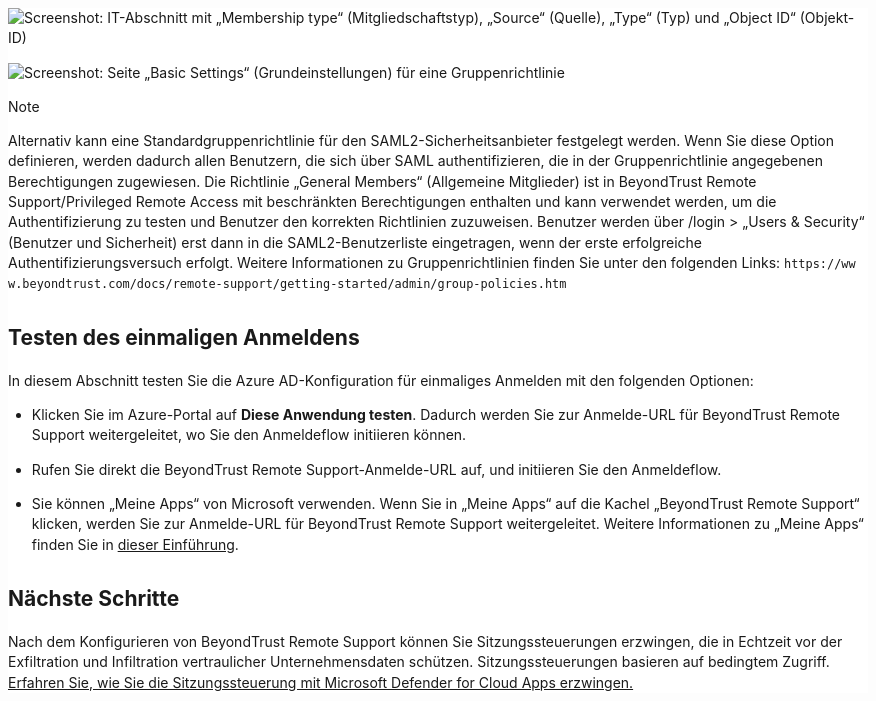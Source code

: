 ![Screenshot: IT-Abschnitt mit „Membership type“ (Mitgliedschaftstyp), „Source“ (Quelle), „Type“ (Typ) und „Object ID“ (Objekt-ID)](./media/bomgarremotesupport-tutorial/config-user-2.png)

![Screenshot: Seite „Basic Settings“ (Grundeinstellungen) für eine Gruppenrichtlinie](./media/bomgarremotesupport-tutorial/group-policy.png)

> [!NOTE]
> Alternativ kann eine Standardgruppenrichtlinie für den SAML2-Sicherheitsanbieter festgelegt werden. Wenn Sie diese Option definieren, werden dadurch allen Benutzern, die sich über SAML authentifizieren, die in der Gruppenrichtlinie angegebenen Berechtigungen zugewiesen. Die Richtlinie „General Members“ (Allgemeine Mitglieder) ist in BeyondTrust Remote Support/Privileged Remote Access mit beschränkten Berechtigungen enthalten und kann verwendet werden, um die Authentifizierung zu testen und Benutzer den korrekten Richtlinien zuzuweisen. Benutzer werden über /login > „Users & Security“ (Benutzer und Sicherheit) erst dann in die SAML2-Benutzerliste eingetragen, wenn der erste erfolgreiche Authentifizierungsversuch erfolgt. Weitere Informationen zu Gruppenrichtlinien finden Sie unter den folgenden Links: `https://www.beyondtrust.com/docs/remote-support/getting-started/admin/group-policies.htm`

## <a name="test-sso"></a>Testen des einmaligen Anmeldens

In diesem Abschnitt testen Sie die Azure AD-Konfiguration für einmaliges Anmelden mit den folgenden Optionen: 

* Klicken Sie im Azure-Portal auf **Diese Anwendung testen**. Dadurch werden Sie zur Anmelde-URL für BeyondTrust Remote Support weitergeleitet, wo Sie den Anmeldeflow initiieren können. 

* Rufen Sie direkt die BeyondTrust Remote Support-Anmelde-URL auf, und initiieren Sie den Anmeldeflow.

* Sie können „Meine Apps“ von Microsoft verwenden. Wenn Sie in „Meine Apps“ auf die Kachel „BeyondTrust Remote Support“ klicken, werden Sie zur Anmelde-URL für BeyondTrust Remote Support weitergeleitet. Weitere Informationen zu „Meine Apps“ finden Sie in [dieser Einführung](https://support.microsoft.com/account-billing/sign-in-and-start-apps-from-the-my-apps-portal-2f3b1bae-0e5a-4a86-a33e-876fbd2a4510).

## <a name="next-steps"></a>Nächste Schritte

Nach dem Konfigurieren von BeyondTrust Remote Support können Sie Sitzungssteuerungen erzwingen, die in Echtzeit vor der Exfiltration und Infiltration vertraulicher Unternehmensdaten schützen. Sitzungssteuerungen basieren auf bedingtem Zugriff. [Erfahren Sie, wie Sie die Sitzungssteuerung mit Microsoft Defender for Cloud Apps erzwingen.](/cloud-app-security/proxy-deployment-aad)
